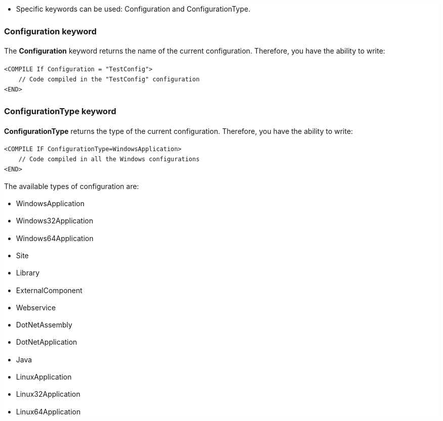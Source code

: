 - Specific keywords can be used: Configuration and ConfigurationType.



<a name="NOTE0_2"></a>


### Configuration keyword
<a name="configuration_keyword_ELTPARAGRAPHE000074"></a>

The **Configuration** keyword returns the name of the current configuration. Therefore, you have the ability to write: 


```txt
<COMPILE If Configuration = "TestConfig">
	// Code compiled in the "TestConfig" configuration
<END>
```

<a name="NOTE0_3"></a>


### ConfigurationType keyword
<a name="configurationtype_keyword_ELTPARAGRAPHE000083"></a>

**ConfigurationType** returns the type of the current configuration. Therefore, you have the ability to write: 


```txt
<COMPILE IF ConfigurationType=WindowsApplication>
	// Code compiled in all the Windows configurations
<END>
```


The available types of configuration are:

- WindowsApplication

- Windows32Application

- Windows64Application

- Site

- Library

- ExternalComponent

- Webservice

- DotNetAssembly

- DotNetApplication

- Java

- LinuxApplication

- Linux32Application

- Linux64Application
